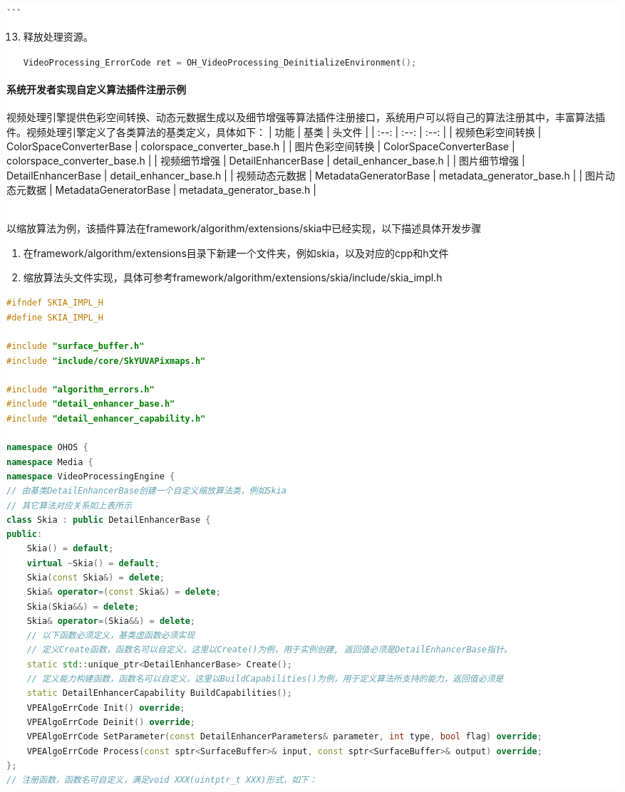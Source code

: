     ```
13. 释放处理资源。
    ```cpp
    VideoProcessing_ErrorCode ret = OH_VideoProcessing_DeinitializeEnvironment();
    ```

#### 系统开发者实现自定义算法插件注册示例
视频处理引擎提供色彩空间转换、动态元数据生成以及细节增强等算法插件注册接口，系统用户可以将自己的算法注册其中，丰富算法插件。视频处理引擎定义了各类算法的基类定义，具体如下：
| 功能 | 基类 | 头文件 |
| :--: | :--: | :--: |
| 视频色彩空间转换 | ColorSpaceConverterBase | colorspace_converter_base.h |
| 图片色彩空间转换 | ColorSpaceConverterBase | colorspace_converter_base.h |
| 视频细节增强 | DetailEnhancerBase | detail_enhancer_base.h |
| 图片细节增强 | DetailEnhancerBase | detail_enhancer_base.h |
| 视频动态元数据 | MetadataGeneratorBase | metadata_generator_base.h |
| 图片动态元数据 | MetadataGeneratorBase | metadata_generator_base.h |

<br>
以缩放算法为例，该插件算法在framework/algorithm/extensions/skia中已经实现，以下描述具体开发步骤

1. 在framework/algorithm/extensions目录下新建一个文件夹，例如skia，以及对应的cpp和h文件

2. 缩放算法头文件实现，具体可参考framework/algorithm/extensions/skia/include/skia_impl.h

```cpp
#ifndef SKIA_IMPL_H
#define SKIA_IMPL_H

#include "surface_buffer.h"
#include "include/core/SkYUVAPixmaps.h"

#include "algorithm_errors.h"
#include "detail_enhancer_base.h"
#include "detail_enhancer_capability.h"

namespace OHOS {
namespace Media {
namespace VideoProcessingEngine {
// 由基类DetailEnhancerBase创建一个自定义缩放算法类，例如Skia
// 其它算法对应关系如上表所示
class Skia : public DetailEnhancerBase {
public:
    Skia() = default;
    virtual ~Skia() = default;
    Skia(const Skia&) = delete;
    Skia& operator=(const Skia&) = delete;
    Skia(Skia&&) = delete;
    Skia& operator=(Skia&&) = delete;
    // 以下函数必须定义，基类虚函数必须实现
    // 定义Create函数，函数名可以自定义，这里以Create()为例，用于实例创建, 返回值必须是DetailEnhancerBase指针。
    static std::unique_ptr<DetailEnhancerBase> Create();
    // 定义能力构建函数，函数名可以自定义，这里以BuildCapabilities()为例，用于定义算法所支持的能力，返回值必须是
    static DetailEnhancerCapability BuildCapabilities();
    VPEAlgoErrCode Init() override;
    VPEAlgoErrCode Deinit() override;
    VPEAlgoErrCode SetParameter(const DetailEnhancerParameters& parameter, int type, bool flag) override;
    VPEAlgoErrCode Process(const sptr<SurfaceBuffer>& input, const sptr<SurfaceBuffer>& output) override;
};
// 注册函数，函数名可自定义，满足void XXX(uintptr_t XXX)形式，如下：
```